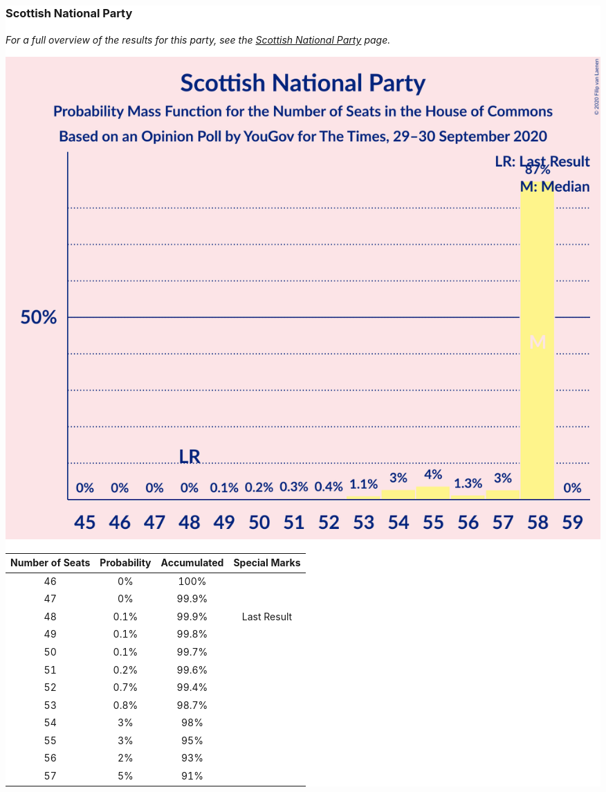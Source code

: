 ### Scottish National Party

*For a full overview of the results for this party, see the [Scottish National Party](party-scottishnationalparty.html) page.*

![Graph with seats probability mass function not yet produced](2020-09-30-YouGov-seats-pmf-scottishnationalparty.png "Seats Probability Mass Function")

| Number of Seats | Probability | Accumulated | Special Marks |
|:---------------:|:-----------:|:-----------:|:-------------:|
| 46 | 0% | 100% |  |
| 47 | 0% | 99.9% |  |
| 48 | 0.1% | 99.9% | Last Result |
| 49 | 0.1% | 99.8% |  |
| 50 | 0.1% | 99.7% |  |
| 51 | 0.2% | 99.6% |  |
| 52 | 0.7% | 99.4% |  |
| 53 | 0.8% | 98.7% |  |
| 54 | 3% | 98% |  |
| 55 | 3% | 95% |  |
| 56 | 2% | 93% |  |
| 57 | 5% | 91% |  |